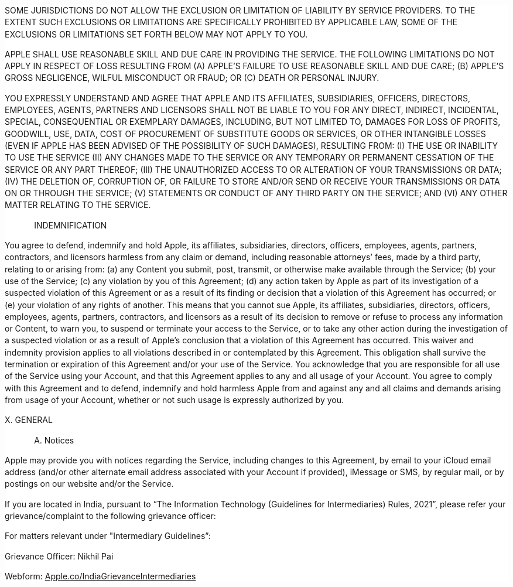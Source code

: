 SOME JURISDICTIONS DO NOT ALLOW THE EXCLUSION OR LIMITATION OF LIABILITY BY SERVICE PROVIDERS. TO THE EXTENT SUCH EXCLUSIONS OR LIMITATIONS ARE SPECIFICALLY PROHIBITED BY APPLICABLE LAW, SOME OF THE EXCLUSIONS OR LIMITATIONS SET FORTH BELOW MAY NOT APPLY TO YOU.

APPLE SHALL USE REASONABLE SKILL AND DUE CARE IN PROVIDING THE SERVICE. THE FOLLOWING LIMITATIONS DO NOT APPLY IN RESPECT OF LOSS RESULTING FROM (A) APPLE’S FAILURE TO USE REASONABLE SKILL AND DUE CARE; (B) APPLE’S GROSS NEGLIGENCE, WILFUL MISCONDUCT OR FRAUD; OR (C) DEATH OR PERSONAL INJURY.

YOU EXPRESSLY UNDERSTAND AND AGREE THAT APPLE AND ITS AFFILIATES, SUBSIDIARIES, OFFICERS, DIRECTORS, EMPLOYEES, AGENTS, PARTNERS AND LICENSORS SHALL NOT BE LIABLE TO YOU FOR ANY DIRECT, INDIRECT, INCIDENTAL, SPECIAL, CONSEQUENTIAL OR EXEMPLARY DAMAGES, INCLUDING, BUT NOT LIMITED TO, DAMAGES FOR LOSS OF PROFITS, GOODWILL, USE, DATA, COST OF PROCUREMENT OF SUBSTITUTE GOODS OR SERVICES, OR OTHER INTANGIBLE LOSSES (EVEN IF APPLE HAS BEEN ADVISED OF THE POSSIBILITY OF SUCH DAMAGES), RESULTING FROM: (I) THE USE OR INABILITY TO USE THE SERVICE (II) ANY CHANGES MADE TO THE SERVICE OR ANY TEMPORARY OR PERMANENT CESSATION OF THE SERVICE OR ANY PART THEREOF; (III) THE UNAUTHORIZED ACCESS TO OR ALTERATION OF YOUR TRANSMISSIONS OR DATA; (IV) THE DELETION OF, CORRUPTION OF, OR FAILURE TO STORE AND/OR SEND OR RECEIVE YOUR TRANSMISSIONS OR DATA ON OR THROUGH THE SERVICE; (V) STATEMENTS OR CONDUCT OF ANY THIRD PARTY ON THE SERVICE; AND (VI) ANY OTHER MATTER RELATING TO THE SERVICE.

`      	`INDEMNIFICATION

You agree to defend, indemnify and hold Apple, its affiliates, subsidiaries, directors, officers, employees, agents, partners, contractors, and licensors harmless from any claim or demand, including reasonable attorneys’ fees, made by a third party, relating to or arising from: (a) any Content you submit, post, transmit, or otherwise make available through the Service; (b) your use of the Service; (c) any violation by you of this Agreement; (d) any action taken by Apple as part of its investigation of a suspected violation of this Agreement or as a result of its finding or decision that a violation of this Agreement has occurred; or (e) your violation of any rights of another. This means that you cannot sue Apple, its affiliates, subsidiaries, directors, officers, employees, agents, partners, contractors, and licensors as a result of its decision to remove or refuse to process any information or Content, to warn you, to suspend or terminate your access to the Service, or to take any other action during the investigation of a suspected violation or as a result of Apple’s conclusion that a violation of this Agreement has occurred. This waiver and indemnity provision applies to all violations described in or contemplated by this Agreement. This obligation shall survive the termination or expiration of this Agreement and/or your use of the Service. You acknowledge that you are responsible for all use of the Service using your Account, and that this Agreement applies to any and all usage of your Account. You agree to comply with this Agreement and to defend, indemnify and hold harmless Apple from and against any and all claims and demands arising from usage of your Account, whether or not such usage is expressly authorized by you.

X. GENERAL

`      	`A. Notices

Apple may provide you with notices regarding the Service, including changes to this Agreement, by email to your iCloud email address (and/or other alternate email address associated with your Account if provided), iMessage or SMS, by regular mail, or by postings on our website and/or the Service.

If you are located in India, pursuant to “The Information Technology (Guidelines for Intermediaries) Rules, 2021”, please refer your grievance/complaint to the following grievance officer:

For matters relevant under "Intermediary Guidelines”:

Grievance Officer:  Nikhil Pai

Webform:  [Apple.co/IndiaGrievanceIntermediaries](https://www.apple.com/legal/internet-services/icloud/Apple.co/IndiaGrievanceIntermediaries)
